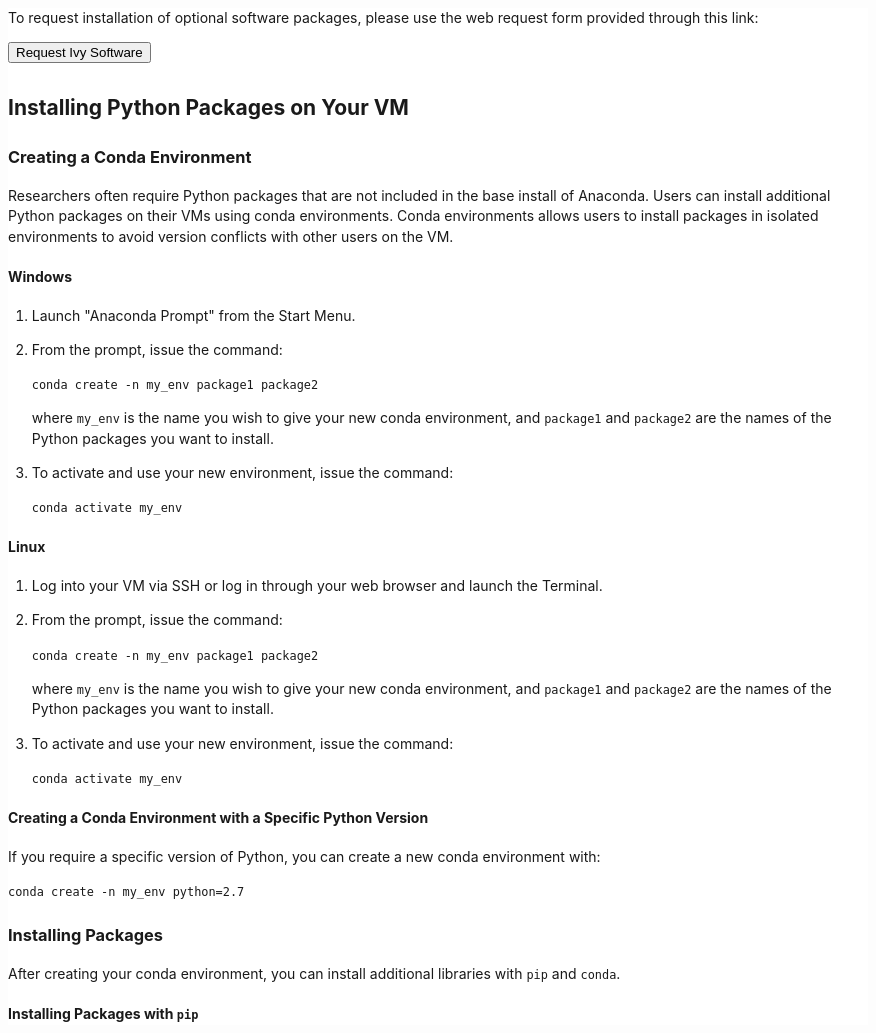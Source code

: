 To request installation of optional software packages, please use the web request form provided through this link:

[<button class="btn btn-success">Request Ivy Software</button>](https://www.rc.virginia.edu/form/support-request)


## Installing Python Packages on Your VM

### Creating a Conda Environment

Researchers often require Python packages that are not included in the base install of Anaconda. Users can install additional Python packages on their VMs using conda environments. Conda environments allows users to install packages in isolated environments to avoid version conflicts with other users on the VM.

#### Windows

1. Launch "Anaconda Prompt" from the Start Menu.

2. From the prompt, issue the command:

    `conda create -n my_env package1 package2`
    
    where `my_env` is the name you wish to give your new conda environment, and `package1` and `package2` are the names of the Python packages you want to install.
    
3. To activate and use your new environment, issue the command:

    `conda activate my_env`
    

#### Linux

1. Log into your VM via SSH or log in through your web browser and launch the Terminal.

2. From the prompt, issue the command:

    `conda create -n my_env package1 package2`
    
    where `my_env` is the name you wish to give your new conda environment, and `package1` and `package2` are the names of the Python packages you want to install.
    
3. To activate and use your new environment, issue the command:

    `conda activate my_env`
    
#### Creating a Conda Environment with a Specific Python Version

If you require a specific version of Python, you can create a new conda environment with:

`conda create -n my_env python=2.7`

### Installing Packages

After creating your conda environment, you can install additional libraries with `pip` and `conda`.

#### Installing Packages with `pip`
